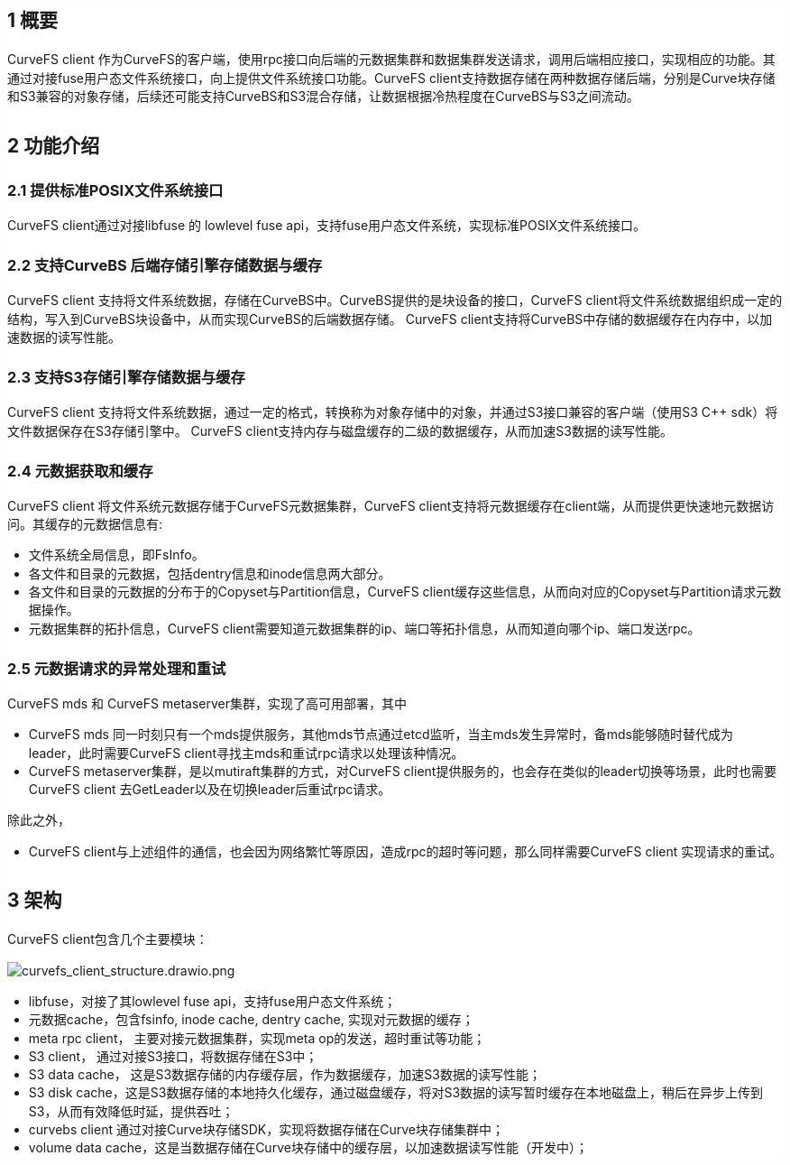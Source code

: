 
## 1 概要
CurveFS client 作为CurveFS的客户端，使用rpc接口向后端的元数据集群和数据集群发送请求，调用后端相应接口，实现相应的功能。其通过对接fuse用户态文件系统接口，向上提供文件系统接口功能。CurveFS client支持数据存储在两种数据存储后端，分别是Curve块存储和S3兼容的对象存储，后续还可能支持CurveBS和S3混合存储，让数据根据冷热程度在CurveBS与S3之间流动。

## 2 功能介绍
### 2.1 提供标准POSIX文件系统接口
CurveFS client通过对接libfuse 的 lowlevel fuse api，支持fuse用户态文件系统，实现标准POSIX文件系统接口。

### 2.2 支持CurveBS 后端存储引擎存储数据与缓存
CurveFS client 支持将文件系统数据，存储在CurveBS中。CurveBS提供的是块设备的接口，CurveFS client将文件系统数据组织成一定的结构，写入到CurveBS块设备中，从而实现CurveBS的后端数据存储。
CurveFS client支持将CurveBS中存储的数据缓存在内存中，以加速数据的读写性能。

### 2.3 支持S3存储引擎存储数据与缓存
CurveFS client 支持将文件系统数据，通过一定的格式，转换称为对象存储中的对象，并通过S3接口兼容的客户端（使用S3 C++ sdk）将文件数据保存在S3存储引擎中。
CurveFS client支持内存与磁盘缓存的二级的数据缓存，从而加速S3数据的读写性能。

### 2.4 元数据获取和缓存
CurveFS client 将文件系统元数据存储于CurveFS元数据集群，CurveFS client支持将元数据缓存在client端，从而提供更快速地元数据访问。其缓存的元数据信息有:
- 文件系统全局信息，即FsInfo。
- 各文件和目录的元数据，包括dentry信息和inode信息两大部分。
- 各文件和目录的元数据的分布于的Copyset与Partition信息，CurveFS client缓存这些信息，从而向对应的Copyset与Partition请求元数据操作。
- 元数据集群的拓扑信息，CurveFS client需要知道元数据集群的ip、端口等拓扑信息，从而知道向哪个ip、端口发送rpc。

### 2.5 元数据请求的异常处理和重试
CurveFS mds 和 CurveFS metaserver集群，实现了高可用部署，其中
- CurveFS mds 同一时刻只有一个mds提供服务，其他mds节点通过etcd监听，当主mds发生异常时，备mds能够随时替代成为leader，此时需要CurveFS client寻找主mds和重试rpc请求以处理该种情况。
- CurveFS metaserver集群，是以mutiraft集群的方式，对CurveFS client提供服务的，也会存在类似的leader切换等场景，此时也需要CurveFS client 去GetLeader以及在切换leader后重试rpc请求。

除此之外，
- CurveFS client与上述组件的通信，也会因为网络繁忙等原因，造成rpc的超时等问题，那么同样需要CurveFS client 实现请求的重试。

## 3 架构

CurveFS client包含几个主要模块：

![curvefs_client_structure.drawio.png](./../images/curvefs_client_structure.png)

-   libfuse，对接了其lowlevel fuse api，支持fuse用户态文件系统；
-   元数据cache，包含fsinfo, inode cache, dentry cache, 实现对元数据的缓存；
-   meta rpc client， 主要对接元数据集群，实现meta op的发送，超时重试等功能；
-   S3 client， 通过对接S3接口，将数据存储在S3中；
-   S3 data cache， 这是S3数据存储的内存缓存层，作为数据缓存，加速S3数据的读写性能；
-   S3 disk cache，这是S3数据存储的本地持久化缓存，通过磁盘缓存，将对S3数据的读写暂时缓存在本地磁盘上，稍后在异步上传到S3，从而有效降低时延，提供吞吐；
-   curvebs client 通过对接Curve块存储SDK，实现将数据存储在Curve块存储集群中；
-   volume data cache，这是当数据存储在Curve块存储中的缓存层，以加速数据读写性能（开发中）；
